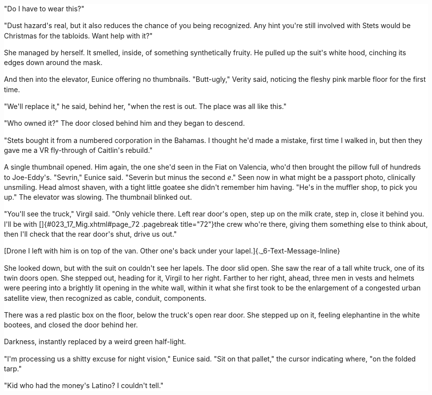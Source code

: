 "Do I have to wear this?"

"Dust hazard's real, but it also reduces the chance of you being
recognized. Any hint you're still involved with Stets would be Christmas
for the tabloids. Want help with it?"

She managed by herself. It smelled, inside, of something synthetically
fruity. He pulled up the suit's white hood, cinching its edges down
around the mask.

And then into the elevator, Eunice offering no thumbnails. "Butt-ugly,"
Verity said, noticing the fleshy pink marble floor for the first time.

"We'll replace it," he said, behind her, "when the rest is out. The
place was all like this."

"Who owned it?" The door closed behind him and they began to descend.

"Stets bought it from a numbered corporation in the Bahamas. I thought
he'd made a mistake, first time I walked in, but then they gave me a VR
fly-through of Caitlin's rebuild."

A single thumbnail opened. Him again, the one she'd seen in the Fiat on
Valencia, who'd then brought the pillow full of hundreds to Joe-Eddy's.
"Sevrin," Eunice said. "Severin but minus the second *e*." Seen now in
what might be a passport photo, clinically unsmiling. Head almost
shaven, with a tight little goatee she didn't remember him having. "He's
in the muffler shop, to pick you up." The elevator was slowing. The
thumbnail blinked out.

"You'll see the truck," Virgil said. "Only vehicle there. Left rear
door's open, step up on the milk crate, step in, close it behind you.
I'll be with []{#023_17_Mig.xhtml#page_72 .pagebreak title="72"}the crew
who're there, giving them something else to think about, then I'll check
that the rear door's shut, drive us out."

[Drone I left with him is on top of the van. Other one's back under your
lapel.]{._6-Text-Message-Inline}

She looked down, but with the suit on couldn't see her lapels. The door
slid open. She saw the rear of a tall white truck, one of its twin doors
open. She stepped out, heading for it, Virgil to her right. Farther to
her right, ahead, three men in vests and helmets were peering into a
brightly lit opening in the white wall, within it what she first took to
be the enlargement of a congested urban satellite view, then recognized
as cable, conduit, components.

There was a red plastic box on the floor, below the truck's open rear
door. She stepped up on it, feeling elephantine in the white bootees,
and closed the door behind her.

Darkness, instantly replaced by a weird green half-light.

"I'm processing us a shitty excuse for night vision," Eunice said. "Sit
on that pallet," the cursor indicating where, "on the folded tarp."

"Kid who had the money's Latino? I couldn't tell."
